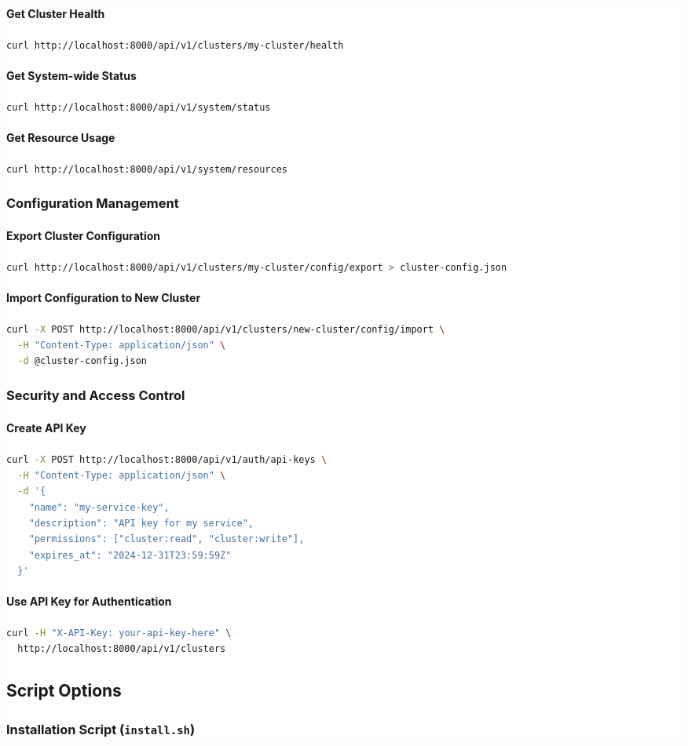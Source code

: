 #### Get Cluster Health
```bash
curl http://localhost:8000/api/v1/clusters/my-cluster/health
```

#### Get System-wide Status
```bash
curl http://localhost:8000/api/v1/system/status
```

#### Get Resource Usage
```bash
curl http://localhost:8000/api/v1/system/resources
```

### Configuration Management

#### Export Cluster Configuration
```bash
curl http://localhost:8000/api/v1/clusters/my-cluster/config/export > cluster-config.json
```

#### Import Configuration to New Cluster
```bash
curl -X POST http://localhost:8000/api/v1/clusters/new-cluster/config/import \
  -H "Content-Type: application/json" \
  -d @cluster-config.json
```

### Security and Access Control

#### Create API Key
```bash
curl -X POST http://localhost:8000/api/v1/auth/api-keys \
  -H "Content-Type: application/json" \
  -d '{
    "name": "my-service-key",
    "description": "API key for my service",
    "permissions": ["cluster:read", "cluster:write"],
    "expires_at": "2024-12-31T23:59:59Z"
  }'
```

#### Use API Key for Authentication
```bash
curl -H "X-API-Key: your-api-key-here" \
  http://localhost:8000/api/v1/clusters
```

## Script Options

### Installation Script (`install.sh`)

